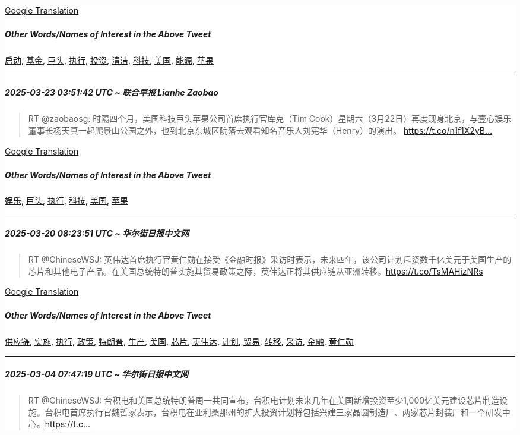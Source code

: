 [Google Translation](https://translate.google.com/?hi=en&tab=TT&sl=zh-CN&tl=en&op=translate&text=RT+%40zaobaosg%3A+%E7%BE%8E%E5%9B%BD%E7%A7%91%E6%8A%80%E5%B7%A8%E5%A4%B4%E8%8B%B9%E6%9E%9C%E6%98%9F%E6%9C%9F%E4%B8%80%E7%A7%B0%EF%BC%8C%E5%B0%86%E5%9C%A8%E4%B8%AD%E5%9B%BD%E5%90%AF%E5%8A%A8%E6%96%B0%E4%B8%80%E6%9C%9F%E6%B8%85%E6%B4%81%E8%83%BD%E6%BA%90%E5%9F%BA%E9%87%91%EF%BC%8C%E6%8A%95%E8%B5%84%E9%A2%9D%E9%AB%98%E8%BE%BE7.2%E4%BA%BF%E5%85%83%E4%BA%BA%E6%B0%91%E5%B8%81%EF%BC%881.33%E4%BA%BF%E6%96%B0%E5%85%83%EF%BC%89%E3%80%82%E8%8B%B9%E6%9E%9C%E5%AE%A3%E5%B8%83%E8%BF%99%E9%A1%B9%E6%B6%88%E6%81%AF%E4%B9%8B%E9%99%85%EF%BC%8C%E6%AD%A3%E5%80%BC%E8%AF%A5%E5%85%AC%E5%8F%B8%E9%A6%96%E5%B8%AD%E6%89%A7%E8%A1%8C%E5%AE%98%E5%BA%93%E5%85%8B%EF%BC%88Tim+Cook%EF%BC%89%E8%AE%BF%E5%8D%8E%E3%80%82+https%3A%2F%2Ft.co%2FTKkJeM3rxt)
##### Other Words/Names of Interest in the Above Tweet
[启动](启动.md), [基金](基金.md), [巨头](巨头.md), [执行](执行.md), [投资](投资.md), [清洁](清洁.md), [科技](科技.md), [美国](美国.md), [能源](能源.md), [苹果](苹果.md)
___
##### 2025-03-23 03:51:42 UTC ~ 联合早报 Lianhe Zaobao
> RT @zaobaosg: 时隔四个月，美国科技巨头苹果公司首席执行官库克（Tim Cook）星期六（3月22日）再度现身北京，与壹心娱乐董事长杨天真一起爬景山公园之外，也到北京东城区院落去观看知名音乐人刘宪华（Henry）的演出。 https://t.co/n1f1X2yB…

[Google Translation](https://translate.google.com/?hi=en&tab=TT&sl=zh-CN&tl=en&op=translate&text=RT+%40zaobaosg%3A+%E6%97%B6%E9%9A%94%E5%9B%9B%E4%B8%AA%E6%9C%88%EF%BC%8C%E7%BE%8E%E5%9B%BD%E7%A7%91%E6%8A%80%E5%B7%A8%E5%A4%B4%E8%8B%B9%E6%9E%9C%E5%85%AC%E5%8F%B8%E9%A6%96%E5%B8%AD%E6%89%A7%E8%A1%8C%E5%AE%98%E5%BA%93%E5%85%8B%EF%BC%88Tim+Cook%EF%BC%89%E6%98%9F%E6%9C%9F%E5%85%AD%EF%BC%883%E6%9C%8822%E6%97%A5%EF%BC%89%E5%86%8D%E5%BA%A6%E7%8E%B0%E8%BA%AB%E5%8C%97%E4%BA%AC%EF%BC%8C%E4%B8%8E%E5%A3%B9%E5%BF%83%E5%A8%B1%E4%B9%90%E8%91%A3%E4%BA%8B%E9%95%BF%E6%9D%A8%E5%A4%A9%E7%9C%9F%E4%B8%80%E8%B5%B7%E7%88%AC%E6%99%AF%E5%B1%B1%E5%85%AC%E5%9B%AD%E4%B9%8B%E5%A4%96%EF%BC%8C%E4%B9%9F%E5%88%B0%E5%8C%97%E4%BA%AC%E4%B8%9C%E5%9F%8E%E5%8C%BA%E9%99%A2%E8%90%BD%E5%8E%BB%E8%A7%82%E7%9C%8B%E7%9F%A5%E5%90%8D%E9%9F%B3%E4%B9%90%E4%BA%BA%E5%88%98%E5%AE%AA%E5%8D%8E%EF%BC%88Henry%EF%BC%89%E7%9A%84%E6%BC%94%E5%87%BA%E3%80%82+https%3A%2F%2Ft.co%2Fn1f1X2yB%E2%80%A6)
##### Other Words/Names of Interest in the Above Tweet
[娱乐](娱乐.md), [巨头](巨头.md), [执行](执行.md), [科技](科技.md), [美国](美国.md), [苹果](苹果.md)
___
##### 2025-03-20 08:23:51 UTC ~ 华尔街日报中文网
> RT @ChineseWSJ: 英伟达首席执行官黄仁勋在接受《金融时报》采访时表示，未来四年，该公司计划斥资数千亿美元于美国生产的芯片和其他电子产品。在美国总统特朗普实施其贸易政策之际，英伟达正将其供应链从亚洲转移。https://t.co/TsMAHizNRs

[Google Translation](https://translate.google.com/?hi=en&tab=TT&sl=zh-CN&tl=en&op=translate&text=RT+%40ChineseWSJ%3A+%E8%8B%B1%E4%BC%9F%E8%BE%BE%E9%A6%96%E5%B8%AD%E6%89%A7%E8%A1%8C%E5%AE%98%E9%BB%84%E4%BB%81%E5%8B%8B%E5%9C%A8%E6%8E%A5%E5%8F%97%E3%80%8A%E9%87%91%E8%9E%8D%E6%97%B6%E6%8A%A5%E3%80%8B%E9%87%87%E8%AE%BF%E6%97%B6%E8%A1%A8%E7%A4%BA%EF%BC%8C%E6%9C%AA%E6%9D%A5%E5%9B%9B%E5%B9%B4%EF%BC%8C%E8%AF%A5%E5%85%AC%E5%8F%B8%E8%AE%A1%E5%88%92%E6%96%A5%E8%B5%84%E6%95%B0%E5%8D%83%E4%BA%BF%E7%BE%8E%E5%85%83%E4%BA%8E%E7%BE%8E%E5%9B%BD%E7%94%9F%E4%BA%A7%E7%9A%84%E8%8A%AF%E7%89%87%E5%92%8C%E5%85%B6%E4%BB%96%E7%94%B5%E5%AD%90%E4%BA%A7%E5%93%81%E3%80%82%E5%9C%A8%E7%BE%8E%E5%9B%BD%E6%80%BB%E7%BB%9F%E7%89%B9%E6%9C%97%E6%99%AE%E5%AE%9E%E6%96%BD%E5%85%B6%E8%B4%B8%E6%98%93%E6%94%BF%E7%AD%96%E4%B9%8B%E9%99%85%EF%BC%8C%E8%8B%B1%E4%BC%9F%E8%BE%BE%E6%AD%A3%E5%B0%86%E5%85%B6%E4%BE%9B%E5%BA%94%E9%93%BE%E4%BB%8E%E4%BA%9A%E6%B4%B2%E8%BD%AC%E7%A7%BB%E3%80%82https%3A%2F%2Ft.co%2FTsMAHizNRs)
##### Other Words/Names of Interest in the Above Tweet
[供应链](供应链.md), [实施](实施.md), [执行](执行.md), [政策](政策.md), [特朗普](特朗普.md), [生产](生产.md), [美国](美国.md), [芯片](芯片.md), [英伟达](英伟达.md), [计划](计划.md), [贸易](贸易.md), [转移](转移.md), [采访](采访.md), [金融](金融.md), [黄仁勋](黄仁勋.md)
___
##### 2025-03-04 07:47:19 UTC ~ 华尔街日报中文网
> RT @ChineseWSJ: 台积电和美国总统特朗普周一共同宣布，台积电计划未来几年在美国新增投资至少1,000亿美元建设芯片制造设施。台积电首席执行官魏哲家表示，台积电在亚利桑那州的扩大投资计划将包括兴建三家晶圆制造厂、两家芯片封装厂和一个研发中心。https://t.c…
